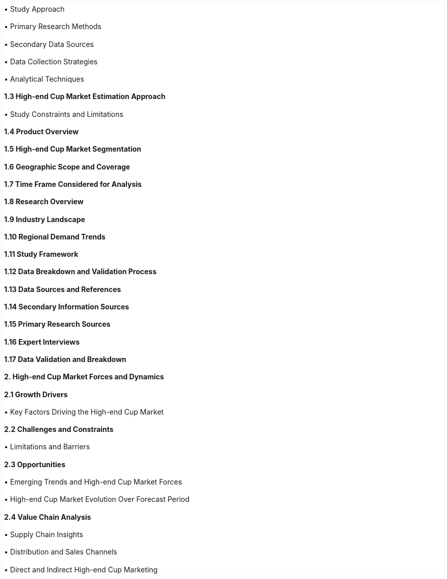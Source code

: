 • Study Approach

• Primary Research Methods

• Secondary Data Sources

• Data Collection Strategies

• Analytical Techniques

<strong>1.3 High-end Cup Market Estimation Approach</strong>

• Study Constraints and Limitations

<strong>1.4 Product Overview</strong>

<strong>1.5 High-end Cup Market Segmentation</strong>

<strong>1.6 Geographic Scope and Coverage</strong>

<strong>1.7 Time Frame Considered for Analysis</strong>

<strong>1.8 Research Overview</strong>

<strong>1.9 Industry Landscape</strong>

<strong>1.10 Regional Demand Trends</strong>

<strong>1.11 Study Framework</strong>

<strong>1.12 Data Breakdown and Validation Process</strong>

<strong>1.13 Data Sources and References</strong>

<strong>1.14 Secondary Information Sources</strong>

<strong>1.15 Primary Research Sources</strong>

<strong>1.16 Expert Interviews</strong>

<strong>1.17 Data Validation and Breakdown</strong>

<strong>2. High-end Cup Market Forces and Dynamics</strong>

<strong>2.1 Growth Drivers</strong>

• Key Factors Driving the High-end Cup Market

<strong>2.2 Challenges and Constraints</strong>

• Limitations and Barriers

<strong>2.3 Opportunities</strong>

• Emerging Trends and High-end Cup Market Forces

• High-end Cup Market Evolution Over Forecast Period

<strong>2.4 Value Chain Analysis</strong>

• Supply Chain Insights

• Distribution and Sales Channels

• Direct and Indirect High-end Cup Marketing
